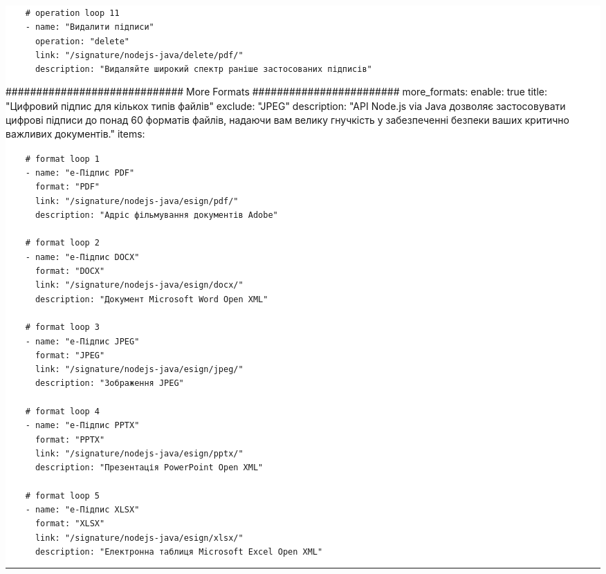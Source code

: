         # operation loop 11
        - name: "Видалити підписи"
          operation: "delete"
          link: "/signature/nodejs-java/delete/pdf/"
          description: "Видаляйте широкий спектр раніше застосованих підписів"
          
############################# More Formats ########################
more_formats:
    enable: true
    title: "Цифровий підпис для кількох типів файлів"
    exclude: "JPEG"
    description: "API Node.js via Java дозволяє застосовувати цифрові підписи до понад 60 форматів файлів, надаючи вам велику гнучкість у забезпеченні безпеки ваших критично важливих документів."
    items: 
          
        # format loop 1
        - name: "е-Підпис PDF"
          format: "PDF"
          link: "/signature/nodejs-java/esign/pdf/"
          description: "Адріс фільмування документів Adobe"
          
        # format loop 2
        - name: "е-Підпис DOCX"
          format: "DOCX"
          link: "/signature/nodejs-java/esign/docx/"
          description: "Документ Microsoft Word Open XML"
          
        # format loop 3
        - name: "е-Підпис JPEG"
          format: "JPEG"
          link: "/signature/nodejs-java/esign/jpeg/"
          description: "Зображення JPEG"
          
        # format loop 4
        - name: "е-Підпис PPTX"
          format: "PPTX"
          link: "/signature/nodejs-java/esign/pptx/"
          description: "Презентація PowerPoint Open XML"
          
        # format loop 5
        - name: "е-Підпис XLSX"
          format: "XLSX"
          link: "/signature/nodejs-java/esign/xlsx/"
          description: "Електронна таблиця Microsoft Excel Open XML"


          

---